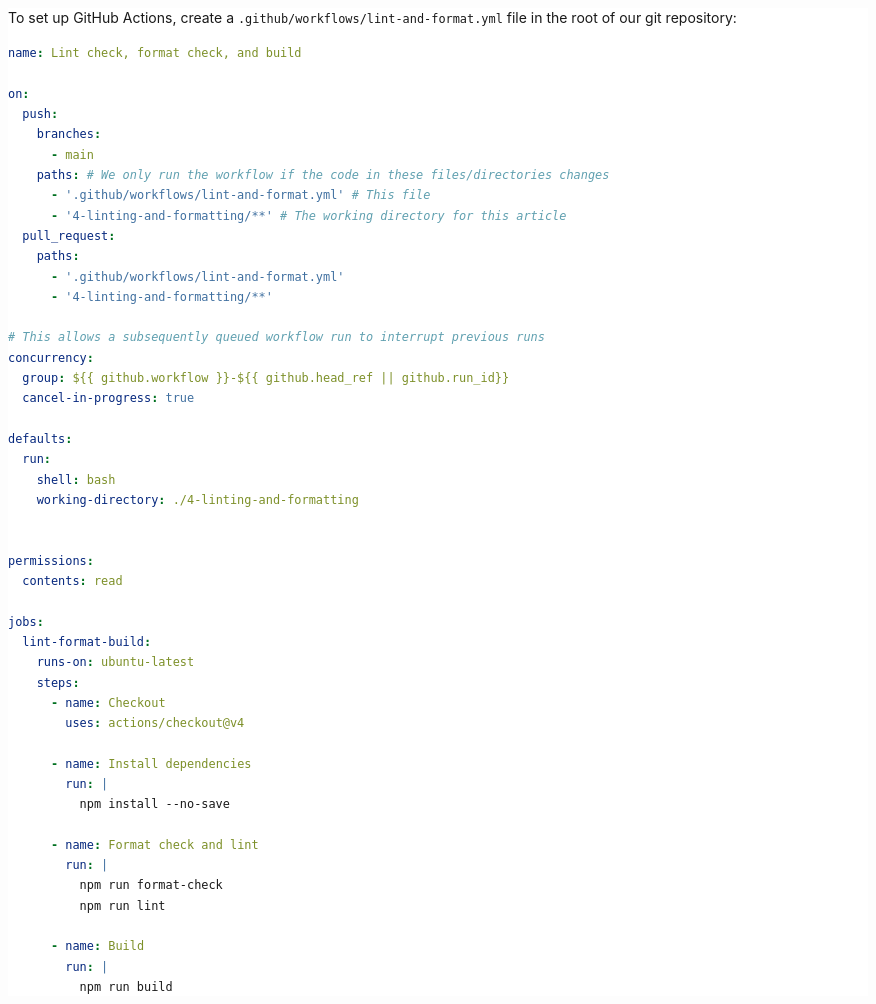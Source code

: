 To set up GitHub Actions, create a `.github/workflows/lint-and-format.yml` file in the root of our git repository:

```yaml
name: Lint check, format check, and build

on:
  push:
    branches:
      - main
    paths: # We only run the workflow if the code in these files/directories changes
      - '.github/workflows/lint-and-format.yml' # This file
      - '4-linting-and-formatting/**' # The working directory for this article
  pull_request:
    paths:
      - '.github/workflows/lint-and-format.yml'
      - '4-linting-and-formatting/**'

# This allows a subsequently queued workflow run to interrupt previous runs
concurrency:
  group: ${{ github.workflow }}-${{ github.head_ref || github.run_id}}
  cancel-in-progress: true

defaults:
  run:
    shell: bash
    working-directory: ./4-linting-and-formatting


permissions:
  contents: read

jobs:
  lint-format-build:
    runs-on: ubuntu-latest
    steps:
      - name: Checkout
        uses: actions/checkout@v4

      - name: Install dependencies
        run: |
          npm install --no-save

      - name: Format check and lint
        run: |
          npm run format-check
          npm run lint

      - name: Build
        run: |
          npm run build

```
